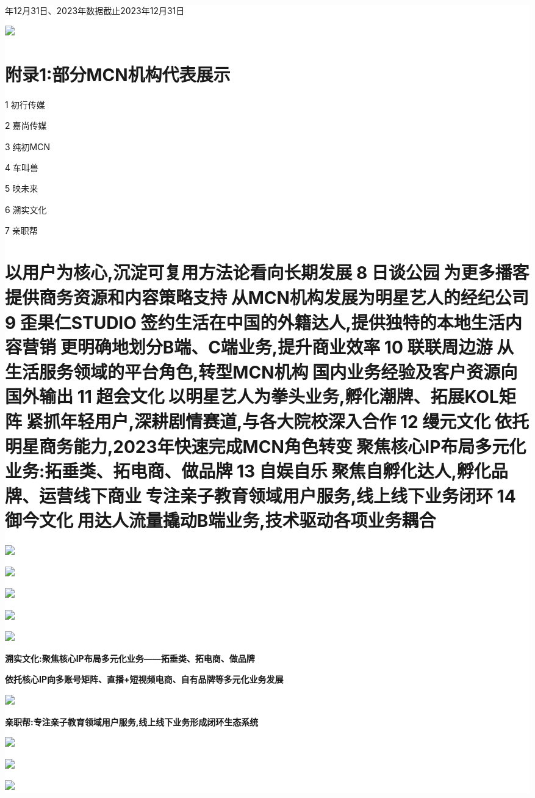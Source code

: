 年12月31日、2023年数据截止2023年12月31日

![](_page_115_Figure_0.jpeg)

# **附录1:部分MCN机构代表展示**

1 初行传媒

2 嘉尚传媒

3 纯初MCN

4 车叫兽

5 映未来

6 溯实文化

7 亲职帮

# 以用户为核心,沉淀可复用方法论看向长期发展 8 日谈公园 为更多播客提供商务资源和内容策略支持 从MCN机构发展为明星艺人的经纪公司 9 歪果仁STUDIO 签约生活在中国的外籍达人,提供独特的本地生活内容营销 更明确地划分B端、C端业务,提升商业效率 10 联联周边游 从生活服务领域的平台角色,转型MCN机构 国内业务经验及客户资源向国外输出 11 超会文化 以明星艺人为拳头业务,孵化潮牌、拓展KOL矩阵 紧抓年轻用户,深耕剧情赛道,与各大院校深入合作 12 缦元文化 依托明星商务能力,2023年快速完成MCN角色转变 聚焦核心IP布局多元化业务:拓垂类、拓电商、做品牌 13 自娱自乐 聚焦自孵化达人,孵化品牌、运营线下商业 专注亲子教育领域用户服务,线上线下业务闭环 14 御今文化 用达人流量撬动B端业务,技术驱动各项业务耦合

![](_page_117_Picture_0.jpeg)

![](_page_118_Figure_0.jpeg)

![](_page_119_Picture_0.jpeg)

![](_page_120_Picture_0.jpeg)

![](_page_121_Figure_0.jpeg)

**溯实文化:聚焦核心IP布局多元化业务——拓垂类、拓电商、做品牌**

**依托核心IP向多账号矩阵、直播+短视频电商、自有品牌等多元化业务发展**

![](_page_122_Figure_2.jpeg)

**亲职帮:专注亲子教育领域用户服务,线上线下业务形成闭环生态系统**

![](_page_123_Figure_1.jpeg)

![](_page_124_Picture_0.jpeg)

![](_page_125_Figure_0.jpeg)
